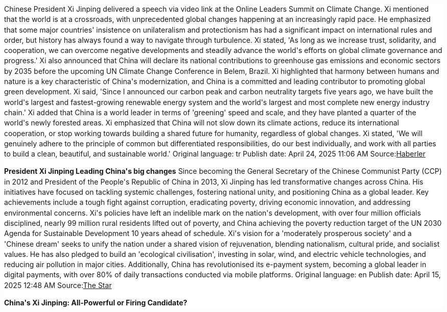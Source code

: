 Chinese President Xi Jinping delivered a speech via video link at the Online Leaders Summit on Climate Change. Xi mentioned that the world is at a crossroads, with unprecedented global changes happening at an increasingly rapid pace. He emphasized that some major countries' insistence on unilateralism and protectionism has had a significant impact on international rules and order, but history has always found a way to navigate through turbulence. Xi stated, 'As long as we increase trust, solidarity, and cooperation, we can overcome negative developments and steadily advance the world's efforts on global climate governance and progress.' Xi also announced that China will declare its national contributions to greenhouse gas emissions and economic sectors by 2035 before the upcoming UN Climate Change Conference in Belem, Brazil. Xi highlighted that harmony between humans and nature is a key characteristic of China's modernization, and China is a committed and leading contributor to promoting global green development. Xi said, 'Since I announced our carbon peak and carbon neutrality targets five years ago, we have built the world's largest and fastest-growing renewable energy system and the world's largest and most complete new energy industry chain.' Xi added that China is a world leader in terms of 'greening' speed and scale, and they have planted a quarter of the world's newly forested areas. Xi emphasized that China will not slow down its climate actions, reduce its international cooperation, or stop working towards building a shared future for humanity, regardless of global changes. Xi stated, 'We will genuinely adhere to the principle of common but differentiated responsibilities, do our best individually, and work with all parties to build a clean, beautiful, and sustainable world.'
Original language: tr
Publish date: April 24, 2025 11:06 AM
Source:[Haberler](https://www.haberler.com/guncel/xi-jinping-iklim-degisikligi-uzerine-cevrimici-liderler-toplantisinda-konustu-18547692-haberi/)

**President Xi Jinping Leading China's big changes**
Since becoming the General Secretary of the Chinese Communist Party (CCP) in 2012 and President of the People's Republic of China in 2013, Xi Jinping has led transformative changes across China. His initiatives have focused on tackling systemic challenges, fostering national unity, and positioning China as a global leader. Key achievements include a tough fight against corruption, eradicating poverty, driving economic innovation, and addressing environmental concerns. Xi's policies have left an indelible mark on the nation's development, with over four million officials disciplined, nearly 99 million rural residents lifted out of poverty, and China achieving the poverty reduction target of the UN 2030 Agenda for Sustainable Development 10 years ahead of schedule. Xi's vision for a 'moderately prosperous society' and a 'Chinese dream' seeks to unify the nation under a shared vision of rejuvenation, blending nationalism, cultural pride, and socialist values. He has also pledged to build an 'ecological civilisation', investing in solar, wind, and electric vehicle technologies, and reducing air pollution in major cities. Additionally, China has revolutionised its e-payment system, becoming a global leader in digital payments, with over 80% of daily transactions conducted via mobile platforms.
Original language: en
Publish date: April 15, 2025 12:48 AM
Source:[The Star ](https://www.thestar.com.my/news/nation/2025/04/15/president-xi-jinping-leading-chinas-big-changes)

**China's Xi Jinping: All-Powerful or Firing Candidate?**